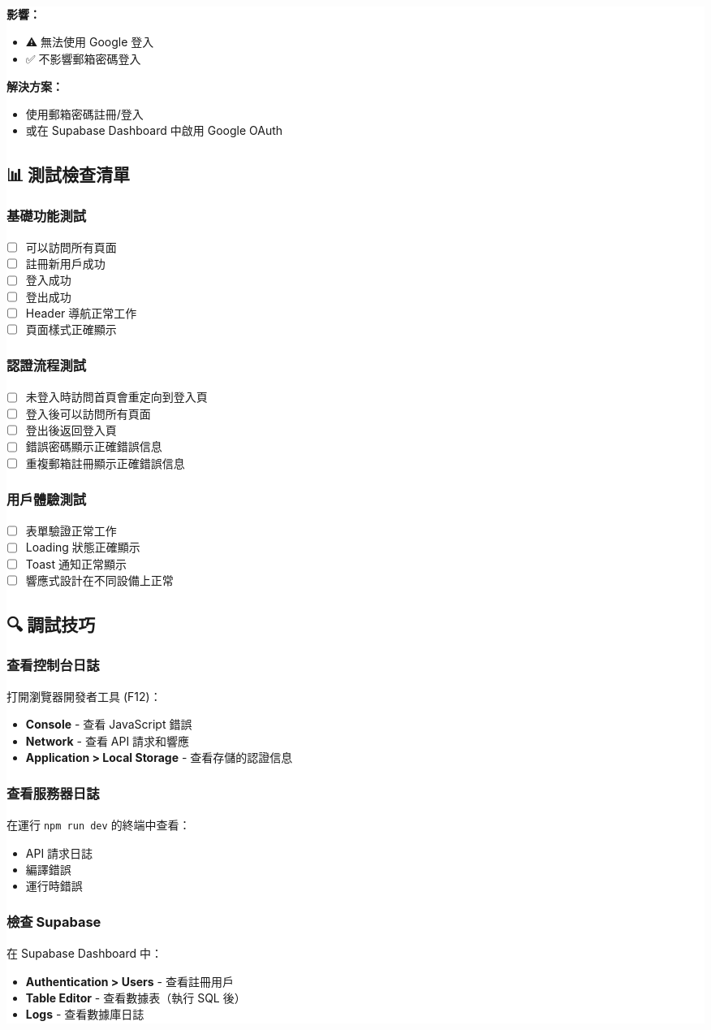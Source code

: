 **影響：**
- ⚠️ 無法使用 Google 登入
- ✅ 不影響郵箱密碼登入

**解決方案：**
- 使用郵箱密碼註冊/登入
- 或在 Supabase Dashboard 中啟用 Google OAuth

## 📊 測試檢查清單

### 基礎功能測試
- [ ] 可以訪問所有頁面
- [ ] 註冊新用戶成功
- [ ] 登入成功
- [ ] 登出成功
- [ ] Header 導航正常工作
- [ ] 頁面樣式正確顯示

### 認證流程測試
- [ ] 未登入時訪問首頁會重定向到登入頁
- [ ] 登入後可以訪問所有頁面
- [ ] 登出後返回登入頁
- [ ] 錯誤密碼顯示正確錯誤信息
- [ ] 重複郵箱註冊顯示正確錯誤信息

### 用戶體驗測試
- [ ] 表單驗證正常工作
- [ ] Loading 狀態正確顯示
- [ ] Toast 通知正常顯示
- [ ] 響應式設計在不同設備上正常

## 🔍 調試技巧

### 查看控制台日誌
打開瀏覽器開發者工具 (F12)：
- **Console** - 查看 JavaScript 錯誤
- **Network** - 查看 API 請求和響應
- **Application > Local Storage** - 查看存儲的認證信息

### 查看服務器日誌
在運行 `npm run dev` 的終端中查看：
- API 請求日誌
- 編譯錯誤
- 運行時錯誤

### 檢查 Supabase
在 Supabase Dashboard 中：
- **Authentication > Users** - 查看註冊用戶
- **Table Editor** - 查看數據表（執行 SQL 後）
- **Logs** - 查看數據庫日誌
